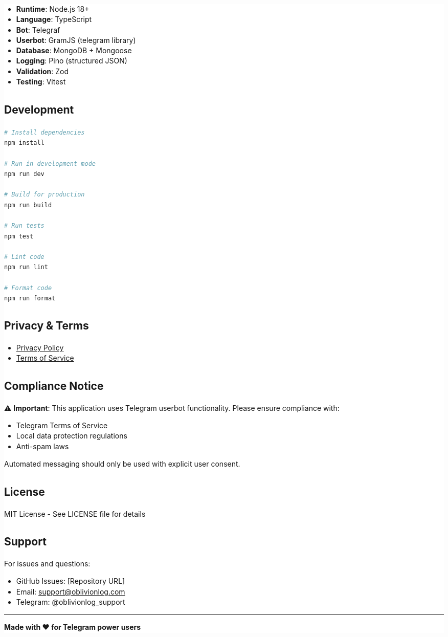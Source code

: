 - **Runtime**: Node.js 18+
- **Language**: TypeScript
- **Bot**: Telegraf
- **Userbot**: GramJS (telegram library)
- **Database**: MongoDB + Mongoose
- **Logging**: Pino (structured JSON)
- **Validation**: Zod
- **Testing**: Vitest

## Development

```bash
# Install dependencies
npm install

# Run in development mode
npm run dev

# Build for production
npm run build

# Run tests
npm test

# Lint code
npm run lint

# Format code
npm run format
```

## Privacy & Terms

- [Privacy Policy](docs/privacy.md)
- [Terms of Service](docs/terms.md)

## Compliance Notice

⚠️ **Important**: This application uses Telegram userbot functionality. Please ensure compliance with:
- Telegram Terms of Service
- Local data protection regulations
- Anti-spam laws

Automated messaging should only be used with explicit user consent.

## License

MIT License - See LICENSE file for details

## Support

For issues and questions:
- GitHub Issues: [Repository URL]
- Email: support@oblivionlog.com
- Telegram: @oblivionlog_support

---

**Made with ❤️ for Telegram power users**
